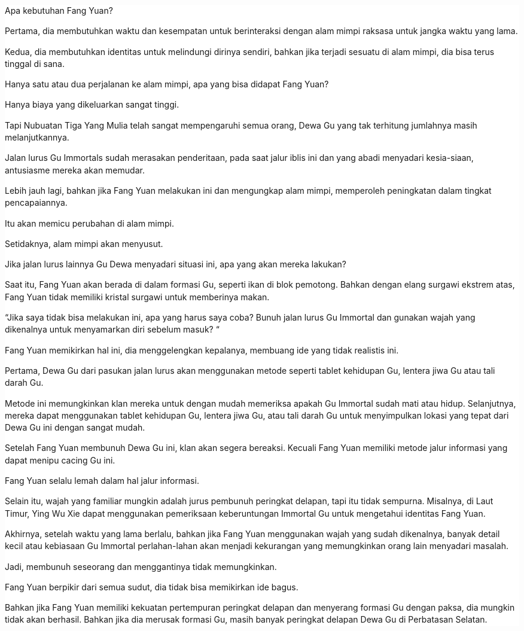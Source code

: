 Apa kebutuhan Fang Yuan?

Pertama, dia membutuhkan waktu dan kesempatan untuk berinteraksi dengan alam mimpi raksasa untuk jangka waktu yang lama.

Kedua, dia membutuhkan identitas untuk melindungi dirinya sendiri, bahkan jika terjadi sesuatu di alam mimpi, dia bisa terus tinggal di sana.

Hanya satu atau dua perjalanan ke alam mimpi, apa yang bisa didapat Fang Yuan?

Hanya biaya yang dikeluarkan sangat tinggi.

Tapi Nubuatan Tiga Yang Mulia telah sangat mempengaruhi semua orang, Dewa Gu yang tak terhitung jumlahnya masih melanjutkannya.

Jalan lurus Gu Immortals sudah merasakan penderitaan, pada saat jalur iblis ini dan yang abadi menyadari kesia-siaan, antusiasme mereka akan memudar.

Lebih jauh lagi, bahkan jika Fang Yuan melakukan ini dan mengungkap alam mimpi, memperoleh peningkatan dalam tingkat pencapaiannya.

Itu akan memicu perubahan di alam mimpi.

Setidaknya, alam mimpi akan menyusut.

Jika jalan lurus lainnya Gu Dewa menyadari situasi ini, apa yang akan mereka lakukan?

Saat itu, Fang Yuan akan berada di dalam formasi Gu, seperti ikan di blok pemotong. Bahkan dengan elang surgawi ekstrem atas, Fang Yuan tidak memiliki kristal surgawi untuk memberinya makan.

“Jika saya tidak bisa melakukan ini, apa yang harus saya coba? Bunuh jalan lurus Gu Immortal dan gunakan wajah yang dikenalnya untuk menyamarkan diri sebelum masuk? “

Fang Yuan memikirkan hal ini, dia menggelengkan kepalanya, membuang ide yang tidak realistis ini.



Pertama, Dewa Gu dari pasukan jalan lurus akan menggunakan metode seperti tablet kehidupan Gu, lentera jiwa Gu atau tali darah Gu.

Metode ini memungkinkan klan mereka untuk dengan mudah memeriksa apakah Gu Immortal sudah mati atau hidup. Selanjutnya, mereka dapat menggunakan tablet kehidupan Gu, lentera jiwa Gu, atau tali darah Gu untuk menyimpulkan lokasi yang tepat dari Dewa Gu ini dengan sangat mudah.

Setelah Fang Yuan membunuh Dewa Gu ini, klan akan segera bereaksi. Kecuali Fang Yuan memiliki metode jalur informasi yang dapat menipu cacing Gu ini.

Fang Yuan selalu lemah dalam hal jalur informasi.

Selain itu, wajah yang familiar mungkin adalah jurus pembunuh peringkat delapan, tapi itu tidak sempurna. Misalnya, di Laut Timur, Ying Wu Xie dapat menggunakan pemeriksaan keberuntungan Immortal Gu untuk mengetahui identitas Fang Yuan.

Akhirnya, setelah waktu yang lama berlalu, bahkan jika Fang Yuan menggunakan wajah yang sudah dikenalnya, banyak detail kecil atau kebiasaan Gu Immortal perlahan-lahan akan menjadi kekurangan yang memungkinkan orang lain menyadari masalah.

Jadi, membunuh seseorang dan menggantinya tidak memungkinkan.

Fang Yuan berpikir dari semua sudut, dia tidak bisa memikirkan ide bagus.

Bahkan jika Fang Yuan memiliki kekuatan pertempuran peringkat delapan dan menyerang formasi Gu dengan paksa, dia mungkin tidak akan berhasil. Bahkan jika dia merusak formasi Gu, masih banyak peringkat delapan Dewa Gu di Perbatasan Selatan.
